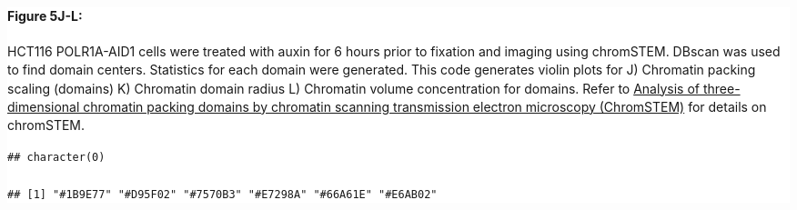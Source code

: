 #### Figure 5J-L:

HCT116 POLR1A-AID1 cells were treated with auxin for 6 hours prior to
fixation and imaging using chromSTEM. DBscan was used to find domain
centers. Statistics for each domain were generated. This code generates
violin plots for J) Chromatin packing scaling (domains) K) Chromatin
domain radius L) Chromatin volume concentration for domains. Refer to
[Analysis of three-dimensional chromatin packing domains by chromatin
scanning transmission electron microscopy
(ChromSTEM)](https://www.nature.com/articles/s41598-022-16028-2) for
details on chromSTEM.

    ## character(0)

    ## [1] "#1B9E77" "#D95F02" "#7570B3" "#E7298A" "#66A61E" "#E6AB02"

